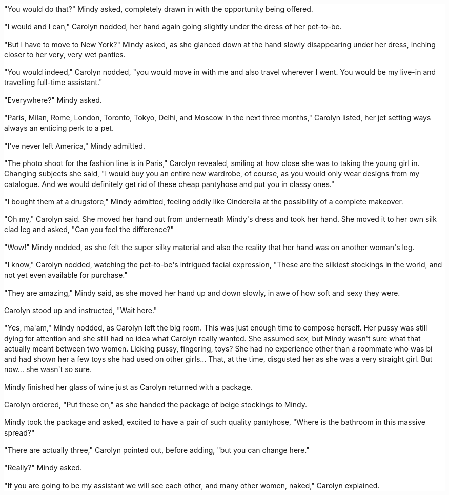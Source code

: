  "You would do that?" Mindy asked, completely drawn in with the opportunity being offered. 

 "I would and I can," Carolyn nodded, her hand again going slightly under the dress of her pet-to-be. 

 "But I have to move to New York?" Mindy asked, as she glanced down at the hand slowly disappearing under her dress, inching closer to her very, very wet panties. 

 "You would indeed," Carolyn nodded, "you would move in with me and also travel wherever I went. You would be my live-in and travelling full-time assistant." 

 "Everywhere?" Mindy asked. 

 "Paris, Milan, Rome, London, Toronto, Tokyo, Delhi, and Moscow in the next three months," Carolyn listed, her jet setting ways always an enticing perk to a pet. 

 "I've never left America," Mindy admitted. 

 "The photo shoot for the fashion line is in Paris," Carolyn revealed, smiling at how close she was to taking the young girl in. Changing subjects she said, "I would buy you an entire new wardrobe, of course, as you would only wear designs from my catalogue. And we would definitely get rid of these cheap pantyhose and put you in classy ones." 

 "I bought them at a drugstore," Mindy admitted, feeling oddly like Cinderella at the possibility of a complete makeover. 

 "Oh my," Carolyn said. She moved her hand out from underneath Mindy's dress and took her hand. She moved it to her own silk clad leg and asked, "Can you feel the difference?" 

 "Wow!" Mindy nodded, as she felt the super silky material and also the reality that her hand was on another woman's leg. 

 "I know," Carolyn nodded, watching the pet-to-be's intrigued facial expression, "These are the silkiest stockings in the world, and not yet even available for purchase." 

 "They are amazing," Mindy said, as she moved her hand up and down slowly, in awe of how soft and sexy they were. 

 Carolyn stood up and instructed, "Wait here." 

 "Yes, ma'am," Mindy nodded, as Carolyn left the big room. This was just enough time to compose herself. Her pussy was still dying for attention and she still had no idea what Carolyn really wanted. She assumed sex, but Mindy wasn't sure what that actually meant between two women. Licking pussy, fingering, toys? She had no experience other than a roommate who was bi and had shown her a few toys she had used on other girls... That, at the time, disgusted her as she was a very straight girl. But now... she wasn't so sure. 

 Mindy finished her glass of wine just as Carolyn returned with a package. 

 Carolyn ordered, "Put these on," as she handed the package of beige stockings to Mindy. 

 Mindy took the package and asked, excited to have a pair of such quality pantyhose, "Where is the bathroom in this massive spread?" 

 "There are actually three," Carolyn pointed out, before adding, "but you can change here." 

 "Really?" Mindy asked. 

 "If you are going to be my assistant we will see each other, and many other women, naked," Carolyn explained. 
